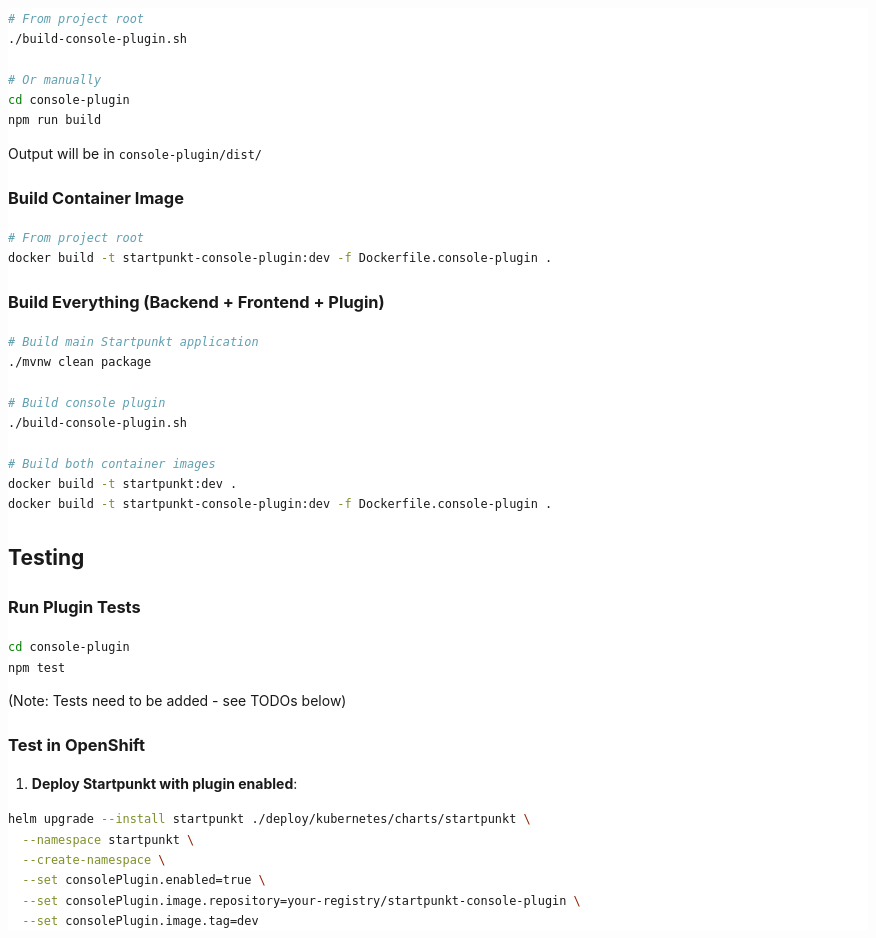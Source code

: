 ```bash
# From project root
./build-console-plugin.sh

# Or manually
cd console-plugin
npm run build
```

Output will be in `console-plugin/dist/`

### Build Container Image

```bash
# From project root
docker build -t startpunkt-console-plugin:dev -f Dockerfile.console-plugin .
```

### Build Everything (Backend + Frontend + Plugin)

```bash
# Build main Startpunkt application
./mvnw clean package

# Build console plugin
./build-console-plugin.sh

# Build both container images
docker build -t startpunkt:dev .
docker build -t startpunkt-console-plugin:dev -f Dockerfile.console-plugin .
```

## Testing

### Run Plugin Tests

```bash
cd console-plugin
npm test
```

(Note: Tests need to be added - see TODOs below)

### Test in OpenShift

1. **Deploy Startpunkt with plugin enabled**:

```bash
helm upgrade --install startpunkt ./deploy/kubernetes/charts/startpunkt \
  --namespace startpunkt \
  --create-namespace \
  --set consolePlugin.enabled=true \
  --set consolePlugin.image.repository=your-registry/startpunkt-console-plugin \
  --set consolePlugin.image.tag=dev
```
